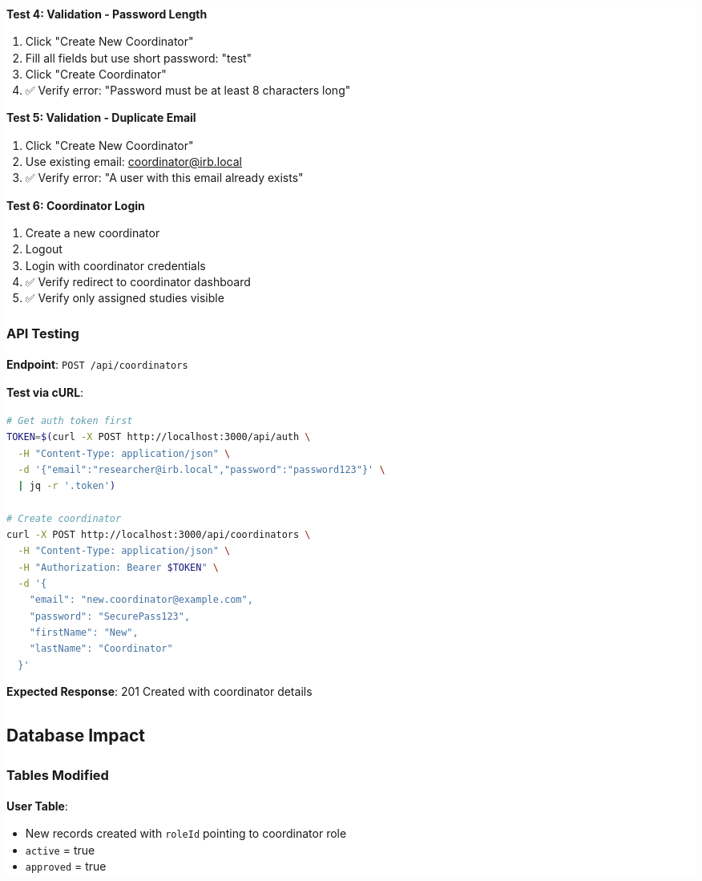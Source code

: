 **Test 4: Validation - Password Length**
1. Click "Create New Coordinator"
2. Fill all fields but use short password: "test"
3. Click "Create Coordinator"
4. ✅ Verify error: "Password must be at least 8 characters long"

**Test 5: Validation - Duplicate Email**
1. Click "Create New Coordinator"
2. Use existing email: coordinator@irb.local
3. ✅ Verify error: "A user with this email already exists"

**Test 6: Coordinator Login**
1. Create a new coordinator
2. Logout
3. Login with coordinator credentials
4. ✅ Verify redirect to coordinator dashboard
5. ✅ Verify only assigned studies visible

### API Testing

**Endpoint**: `POST /api/coordinators`

**Test via cURL**:
```bash
# Get auth token first
TOKEN=$(curl -X POST http://localhost:3000/api/auth \
  -H "Content-Type: application/json" \
  -d '{"email":"researcher@irb.local","password":"password123"}' \
  | jq -r '.token')

# Create coordinator
curl -X POST http://localhost:3000/api/coordinators \
  -H "Content-Type: application/json" \
  -H "Authorization: Bearer $TOKEN" \
  -d '{
    "email": "new.coordinator@example.com",
    "password": "SecurePass123",
    "firstName": "New",
    "lastName": "Coordinator"
  }'
```

**Expected Response**: 201 Created with coordinator details

## Database Impact

### Tables Modified

**User Table**:
- New records created with `roleId` pointing to coordinator role
- `active` = true
- `approved` = true
